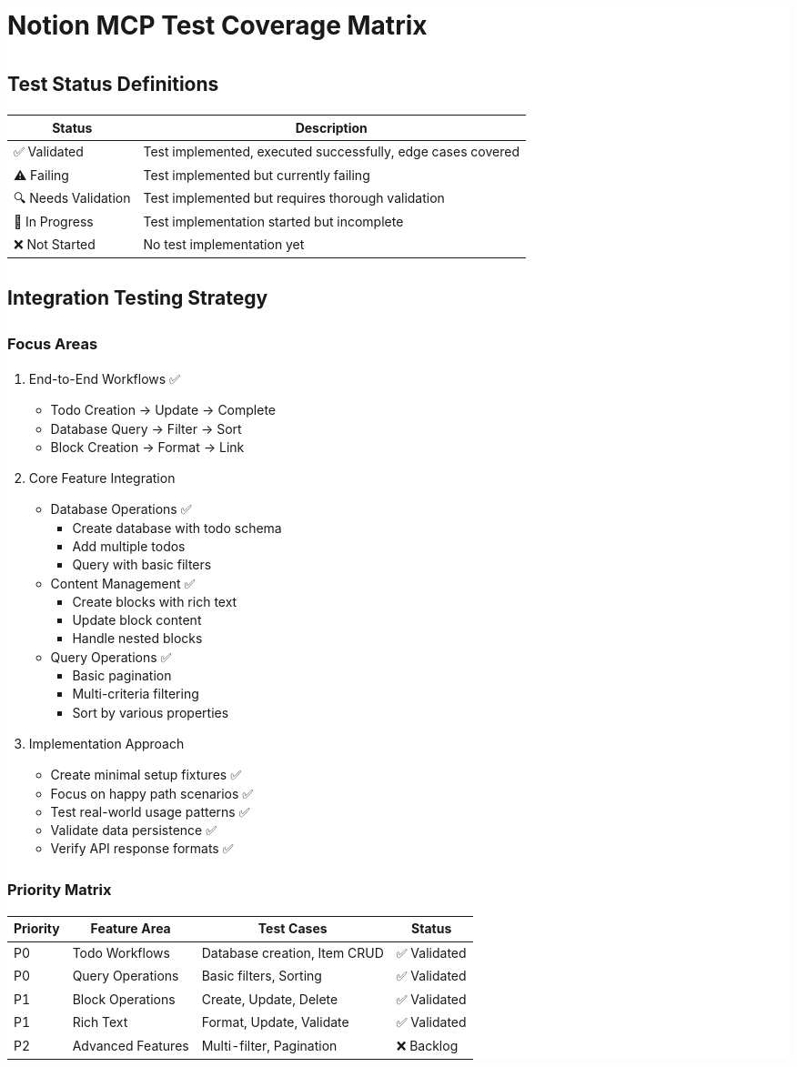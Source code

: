 # Notion MCP Test Coverage Matrix

## Test Status Definitions
| Status | Description |
|--------|-------------|
| ✅ Validated | Test implemented, executed successfully, edge cases covered |
| ⚠️ Failing | Test implemented but currently failing |
| 🔍 Needs Validation | Test implemented but requires thorough validation |
| 🚧 In Progress | Test implementation started but incomplete |
| ❌ Not Started | No test implementation yet |

## Integration Testing Strategy

### Focus Areas
1. End-to-End Workflows ✅
   - Todo Creation → Update → Complete
   - Database Query → Filter → Sort
   - Block Creation → Format → Link
   
2. Core Feature Integration
   - Database Operations ✅
     * Create database with todo schema
     * Add multiple todos
     * Query with basic filters
   - Content Management ✅
     * Create blocks with rich text
     * Update block content
     * Handle nested blocks
   - Query Operations ✅
     * Basic pagination
     * Multi-criteria filtering
     * Sort by various properties

3. Implementation Approach
   - Create minimal setup fixtures ✅
   - Focus on happy path scenarios ✅
   - Test real-world usage patterns ✅
   - Validate data persistence ✅
   - Verify API response formats ✅

### Priority Matrix
| Priority | Feature Area | Test Cases | Status |
|----------|--------------|------------|---------|
| P0 | Todo Workflows | Database creation, Item CRUD | ✅ Validated |
| P0 | Query Operations | Basic filters, Sorting | ✅ Validated |
| P1 | Block Operations | Create, Update, Delete | ✅ Validated |
| P1 | Rich Text | Format, Update, Validate | ✅ Validated |
| P2 | Advanced Features | Multi-filter, Pagination | ❌ Backlog |
